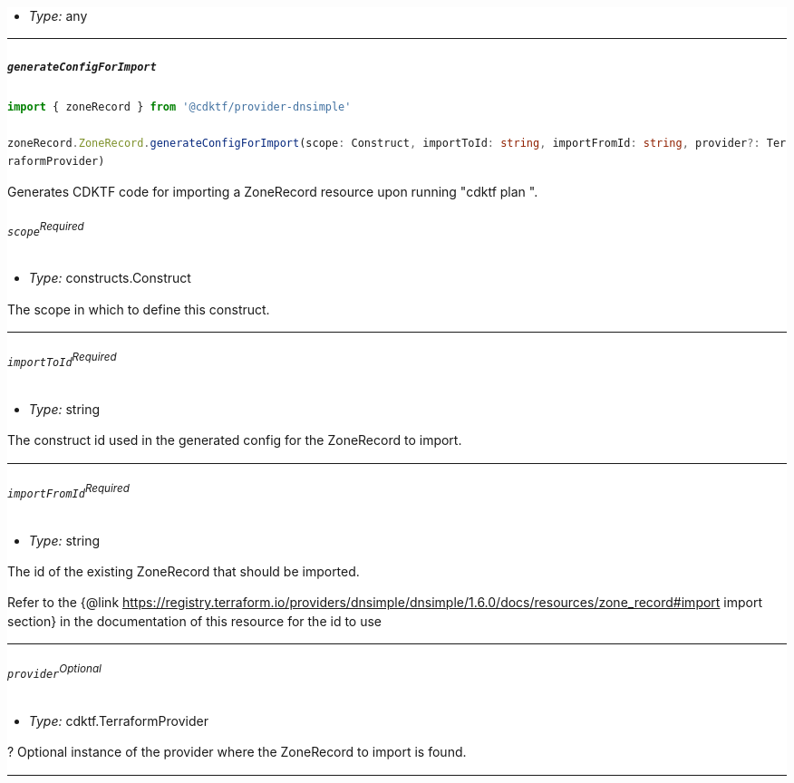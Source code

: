 - *Type:* any

---

##### `generateConfigForImport` <a name="generateConfigForImport" id="@cdktf/provider-dnsimple.zoneRecord.ZoneRecord.generateConfigForImport"></a>

```typescript
import { zoneRecord } from '@cdktf/provider-dnsimple'

zoneRecord.ZoneRecord.generateConfigForImport(scope: Construct, importToId: string, importFromId: string, provider?: TerraformProvider)
```

Generates CDKTF code for importing a ZoneRecord resource upon running "cdktf plan <stack-name>".

###### `scope`<sup>Required</sup> <a name="scope" id="@cdktf/provider-dnsimple.zoneRecord.ZoneRecord.generateConfigForImport.parameter.scope"></a>

- *Type:* constructs.Construct

The scope in which to define this construct.

---

###### `importToId`<sup>Required</sup> <a name="importToId" id="@cdktf/provider-dnsimple.zoneRecord.ZoneRecord.generateConfigForImport.parameter.importToId"></a>

- *Type:* string

The construct id used in the generated config for the ZoneRecord to import.

---

###### `importFromId`<sup>Required</sup> <a name="importFromId" id="@cdktf/provider-dnsimple.zoneRecord.ZoneRecord.generateConfigForImport.parameter.importFromId"></a>

- *Type:* string

The id of the existing ZoneRecord that should be imported.

Refer to the {@link https://registry.terraform.io/providers/dnsimple/dnsimple/1.6.0/docs/resources/zone_record#import import section} in the documentation of this resource for the id to use

---

###### `provider`<sup>Optional</sup> <a name="provider" id="@cdktf/provider-dnsimple.zoneRecord.ZoneRecord.generateConfigForImport.parameter.provider"></a>

- *Type:* cdktf.TerraformProvider

? Optional instance of the provider where the ZoneRecord to import is found.

---
